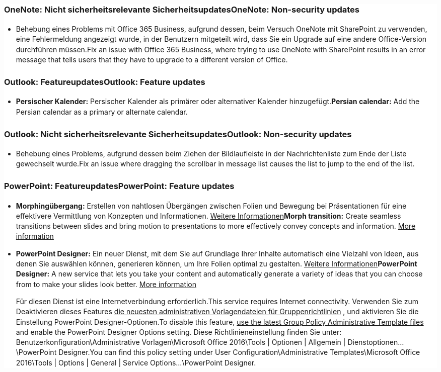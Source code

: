 ### <a name="onenote-non-security-updates"></a><span data-ttu-id="a68b2-121">OneNote: Nicht sicherheitsrelevante Sicherheitsupdates</span><span class="sxs-lookup"><span data-stu-id="a68b2-121">OneNote: Non-security updates</span></span>
-   <span data-ttu-id="a68b2-122">Behebung eines Problems mit Office 365 Business, aufgrund dessen, beim Versuch OneNote mit SharePoint zu verwenden, eine Fehlermeldung angezeigt wurde, in der Benutzern mitgeteilt wird, dass Sie ein Upgrade auf eine andere Office-Version durchführen müssen.</span><span class="sxs-lookup"><span data-stu-id="a68b2-122">Fix an issue with Office 365 Business, where trying to use OneNote with SharePoint results in an error message that tells users that they have to upgrade to a different version of Office.</span></span>

### <a name="outlook-feature-updates"></a><span data-ttu-id="a68b2-123">Outlook: Featureupdates</span><span class="sxs-lookup"><span data-stu-id="a68b2-123">Outlook: Feature updates</span></span>
-   <span data-ttu-id="a68b2-124">**Persischer Kalender:** Persischer Kalender als primärer oder alternativer Kalender hinzugefügt.</span><span class="sxs-lookup"><span data-stu-id="a68b2-124">**Persian calendar:** Add the Persian calendar as a primary or alternate calendar.</span></span>

### <a name="outlook-non-security-updates"></a><span data-ttu-id="a68b2-125">Outlook: Nicht sicherheitsrelevante Sicherheitsupdates</span><span class="sxs-lookup"><span data-stu-id="a68b2-125">Outlook: Non-security updates</span></span>
-   <span data-ttu-id="a68b2-126">Behebung eines Problems, aufgrund dessen beim Ziehen der Bildlaufleiste in der Nachrichtenliste zum Ende der Liste gewechselt wurde.</span><span class="sxs-lookup"><span data-stu-id="a68b2-126">Fix an issue where dragging the scrollbar in message list causes the list to jump to the end of the list.</span></span>

### <a name="powerpoint-feature-updates"></a><span data-ttu-id="a68b2-127">PowerPoint: Featureupdates</span><span class="sxs-lookup"><span data-stu-id="a68b2-127">PowerPoint: Feature updates</span></span>
-   <span data-ttu-id="a68b2-p102">**Morphingübergang:** Erstellen von nahtlosen Übergängen zwischen Folien und Bewegung bei Präsentationen für eine effektivere Vermittlung von Konzepten und Informationen. [Weitere Informationen](https://support.office.com/article/8dd1c7b2-b935-44f5-a74c-741d8d9244ea)</span><span class="sxs-lookup"><span data-stu-id="a68b2-p102">**Morph transition:** Create seamless transitions between slides and bring motion to presentations to more effectively convey concepts and information. [More information](https://support.office.com/article/8dd1c7b2-b935-44f5-a74c-741d8d9244ea)</span></span>
-   <span data-ttu-id="a68b2-p103">**PowerPoint Designer:** Ein neuer Dienst, mit dem Sie auf Grundlage Ihrer Inhalte automatisch eine Vielzahl von Ideen, aus denen Sie auswählen können, generieren können, um Ihre Folien optimal zu gestalten. [Weitere Informationen](https://support.office.com/article/53c77d7b-dc40-45c2-b684-81415eac0617)</span><span class="sxs-lookup"><span data-stu-id="a68b2-p103">**PowerPoint Designer:** A new service that lets you take your content and automatically generate a variety of ideas that you can choose from to make your slides look better. [More information](https://support.office.com/article/53c77d7b-dc40-45c2-b684-81415eac0617)</span></span>

    <span data-ttu-id="a68b2-132">Für diesen Dienst ist eine Internetverbindung erforderlich.</span><span class="sxs-lookup"><span data-stu-id="a68b2-132">This service requires Internet connectivity.</span></span> <span data-ttu-id="a68b2-133">Verwenden Sie zum Deaktivieren dieses Features [die neuesten administrativen Vorlagendateien für Gruppenrichtlinien](https://www.microsoft.com/download/details.aspx?id=49030) , und aktivieren Sie die Einstellung PowerPoint Designer-Optionen.</span><span class="sxs-lookup"><span data-stu-id="a68b2-133">To disable this feature, [use the latest Group Policy Administrative Template files](https://www.microsoft.com/download/details.aspx?id=49030) and enable the PowerPoint Designer Options setting.</span></span> <span data-ttu-id="a68b2-134">Diese Richtlinieneinstellung finden Sie unter: Benutzerkonfiguration\\Administrative Vorlagen\\Microsoft Office 2016\\Tools | Optionen | Allgemein | Dienstoptionen…\\PowerPoint Designer.</span><span class="sxs-lookup"><span data-stu-id="a68b2-134">You can find this policy setting under User Configuration\\Administrative Templates\\Microsoft Office 2016\\Tools | Options | General | Service Options...\\PowerPoint Designer.</span></span>
